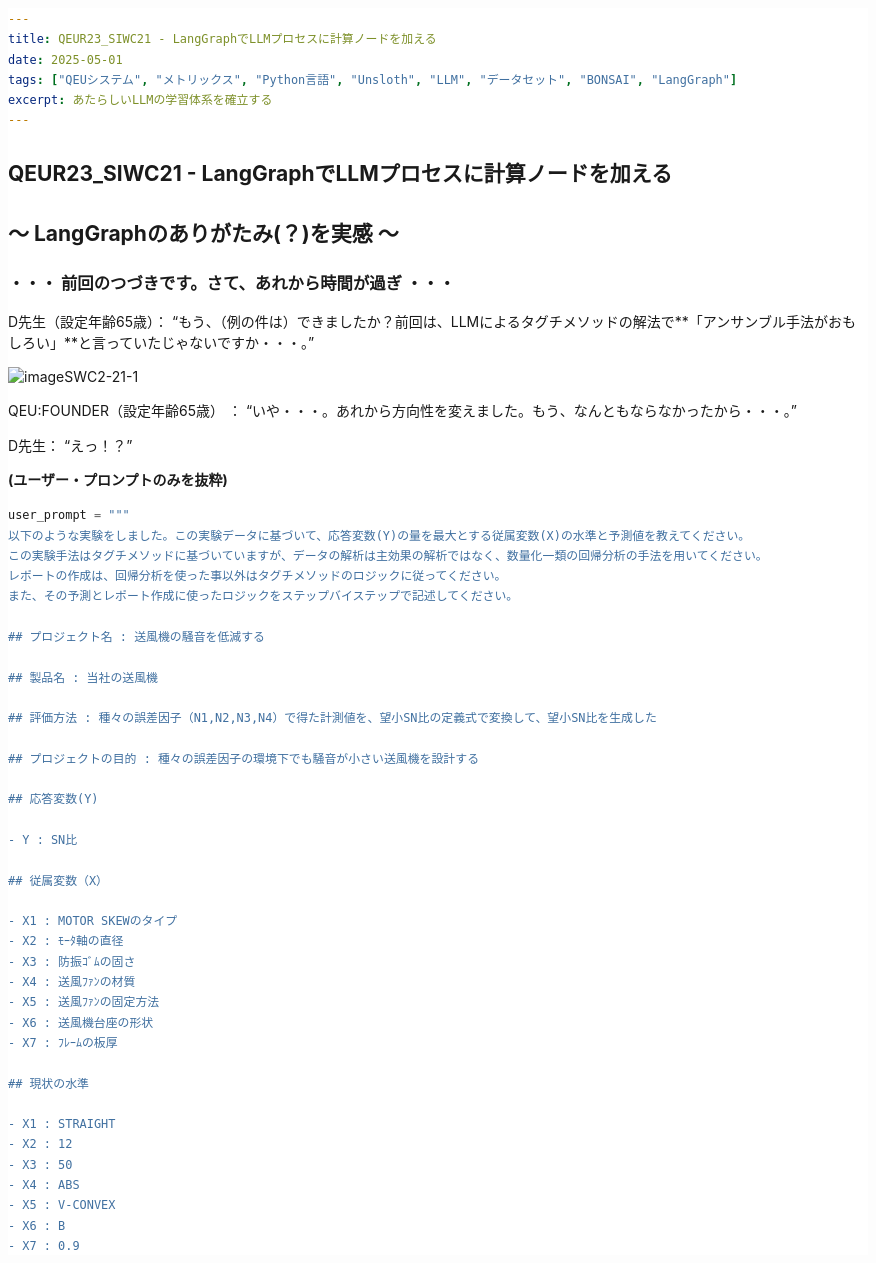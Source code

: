 ```yaml
---
title: QEUR23_SIWC21 - LangGraphでLLMプロセスに計算ノードを加える
date: 2025-05-01
tags: ["QEUシステム", "メトリックス", "Python言語", "Unsloth", "LLM", "データセット", "BONSAI", "LangGraph"]
excerpt: あたらしいLLMの学習体系を確立する
---
```


## QEUR23_SIWC21 - LangGraphでLLMプロセスに計算ノードを加える

## ～ LangGraphのありがたみ(？)を実感 ～

### ・・・ 前回のつづきです。さて、あれから時間が過ぎ ・・・

D先生（設定年齢65歳）： “もう、（例の件は）できましたか？前回は、LLMによるタグチメソッドの解法で**「アンサンブル手法がおもしろい」**と言っていたじゃないですか・・・。”

![imageSWC2-21-1](/2025-05-01-QEUR23_SIWC21/imageSWC2-21-1.jpg) 

QEU:FOUNDER（設定年齢65歳）   ： “いや・・・。あれから方向性を変えました。もう、なんともならなかったから・・・。”

D先生： “えっ！？”

**(ユーザー・プロンプトのみを抜粋)**

```python
user_prompt = """
以下のような実験をしました。この実験データに基づいて、応答変数(Y)の量を最大とする従属変数(X)の水準と予測値を教えてください。
この実験手法はタグチメソッドに基づいていますが、データの解析は主効果の解析ではなく、数量化一類の回帰分析の手法を用いてください。
レポートの作成は、回帰分析を使った事以外はタグチメソッドのロジックに従ってください。
また、その予測とレポート作成に使ったロジックをステップバイステップで記述してください。

## プロジェクト名 : 送風機の騒音を低減する

## 製品名 : 当社の送風機

## 評価方法 : 種々の誤差因子（N1,N2,N3,N4）で得た計測値を、望小SN比の定義式で変換して、望小SN比を生成した

## プロジェクトの目的 : 種々の誤差因子の環境下でも騒音が小さい送風機を設計する

## 応答変数(Y)

- Y : SN比

## 従属変数（X）

- X1 : MOTOR SKEWのタイプ
- X2 : ﾓｰﾀ軸の直径
- X3 : 防振ｺﾞﾑの固さ
- X4 : 送風ﾌｧﾝの材質
- X5 : 送風ﾌｧﾝの固定方法 
- X6 : 送風機台座の形状
- X7 : ﾌﾚｰﾑの板厚

## 現状の水準

- X1 : STRAIGHT
- X2 : 12
- X3 : 50
- X4 : ABS
- X5 : V-CONVEX 
- X6 : B
- X7 : 0.9

```